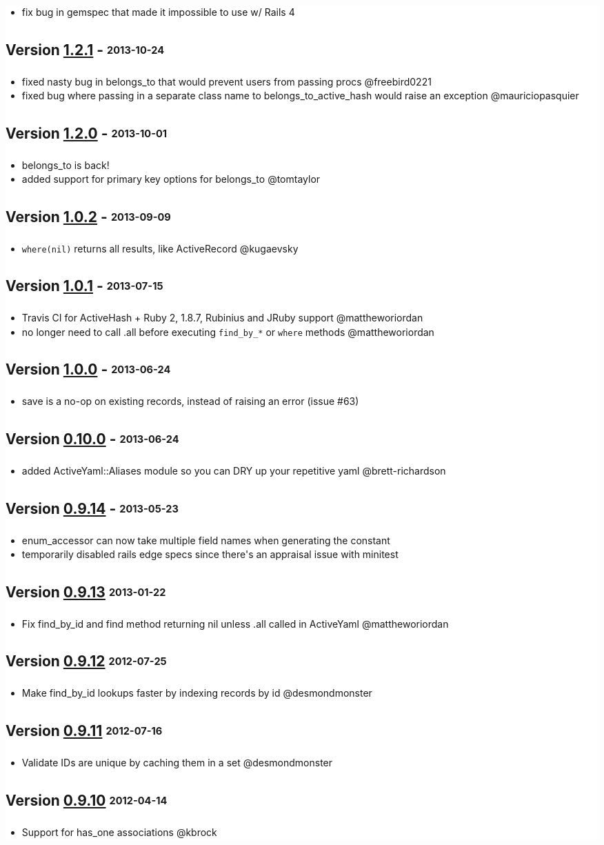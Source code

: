   - fix bug in gemspec that made it impossible to use w/ Rails 4

## Version [1.2.1] - <sub><sup>2013-10-24</sup></sub>

  - fixed nasty bug in belongs_to that would prevent users from passing procs @freebird0221
  - fixed bug where passing in a separate class name to belongs_to_active_hash would raise an exception @mauriciopasquier

## Version [1.2.0] - <sub><sup>2013-10-01</sup></sub>

  - belongs_to is back!
  - added support for primary key options for belongs_to @tomtaylor

## Version [1.0.2] - <sub><sup>2013-09-09</sup></sub>

  - `where(nil)` returns all results, like ActiveRecord @kugaevsky

## Version [1.0.1] - <sub><sup>2013-07-15</sup></sub>

  - Travis CI for ActiveHash + Ruby 2, 1.8.7, Rubinius and JRuby support @mattheworiordan
  - no longer need to call .all before executing `find_by_*` or `where` methods @mattheworiordan

## Version [1.0.0] - <sub><sup>2013-06-24</sup></sub>

  - save is a no-op on existing records, instead of raising an error (issue #63)

## Version [0.10.0] - <sub><sup>2013-06-24</sup></sub>

  - added ActiveYaml::Aliases module so you can DRY up your repetitive yaml @brett-richardson

## Version [0.9.14] - <sub><sup>2013-05-23</sup></sub>

  - enum_accessor can now take multiple field names when generating the constant
  - temporarily disabled rails edge specs since there's an appraisal issue with minitest

## Version [0.9.13] <sub><sup>2013-01-22</sup></sub>
  - Fix find_by_id and find method returning nil unless .all called in ActiveYaml @mattheworiordan

## Version [0.9.12] <sub><sup>2012-07-25</sup></sub>
  - Make find_by_id lookups faster by indexing records by id @desmondmonster

## Version [0.9.11] <sub><sup>2012-07-16</sup></sub>
  - Validate IDs are unique by caching them in a set @desmondmonster

## Version [0.9.10] <sub><sup>2012-04-14</sup></sub>
  - Support for has_one associations @kbrock


[HEAD]: https://github.com/active-hash/active_hash/compare/v4.3.0...HEAD
[4.3.0]: https://github.com/active-hash/active_hash/compare/v3.2.0...v4.3.0
[4.2.0]: https://github.com/active-hash/active_hash/compare/v3.1.1...v4.2.0
[3.1.1]: https://github.com/active-hash/active_hash/compare/v3.1.0...v3.1.1
[3.1.0]: https://github.com/active-hash/active_hash/compare/v3.0.0...v3.1.0
[3.0.0]: https://github.com/active-hash/active_hash/compare/v2.3.0...v3.0.0
[2.3.0]: https://github.com/active-hash/active_hash/compare/v2.2.1...v2.3.0
[2.2.1]: https://github.com/active-hash/active_hash/compare/v2.2.0...v2.2.1
[2.2.0]: https://github.com/active-hash/active_hash/compare/v2.1.0...v2.2.0
[2.1.0]: https://github.com/active-hash/active_hash/compare/v2.0.0...v2.1.0
[2.0.0]: https://github.com/active-hash/active_hash/compare/v1.5.3...v2.0.0
[1.5.3]: https://github.com/active-hash/active_hash/compare/v1.5.2...v1.5.3
[1.5.2]: https://github.com/active-hash/active_hash/compare/v1.5.1...v1.5.2
[1.5.1]: https://github.com/active-hash/active_hash/compare/v1.5.0...v1.5.1
[1.5.0]: https://github.com/active-hash/active_hash/compare/v1.4.1...v1.5.0
[1.4.1]: https://github.com/active-hash/active_hash/compare/v1.4.0...v1.4.1
[1.4.0]: https://github.com/active-hash/active_hash/compare/v1.3.0...v1.4.0
[1.3.0]: https://github.com/active-hash/active_hash/compare/v1.2.3...v1.3.0
[1.2.3]: https://github.com/active-hash/active_hash/compare/v1.2.2...v1.2.3
[1.2.2]: https://github.com/active-hash/active_hash/compare/v1.2.1...v1.2.2
[1.2.1]: https://github.com/active-hash/active_hash/compare/v1.2.0...v1.2.1
[1.2.0]: https://github.com/active-hash/active_hash/compare/v1.0.2...v1.2.0
[1.0.2]: https://github.com/active-hash/active_hash/compare/v1.0.1...v1.0.2
[1.0.1]: https://github.com/active-hash/active_hash/compare/v1.0.0...v1.0.1
[1.0.0]: https://github.com/active-hash/active_hash/compare/v0.10.0...v1.0.0
[0.10.0]: https://github.com/active-hash/active_hash/compare/v0.9.14...v0.10.0
[0.9.14]: https://github.com/active-hash/active_hash/compare/v0.9.13...v0.9.14
[0.9.13]: https://github.com/active-hash/active_hash/compare/v0.9.12...v0.9.13
[0.9.12]: https://github.com/active-hash/active_hash/compare/v0.9.11...v0.9.12
[0.9.11]: https://github.com/active-hash/active_hash/compare/v0.9.10...v0.9.11
[0.9.10]: https://github.com/active-hash/active_hash/compare/v0.9.9...v0.9.10
[0.9.9]: https://github.com/active-hash/active_hash/compare/v0.9.8...v0.9.9
[0.9.8]: https://github.com/active-hash/active_hash/compare/v0.9.7...v0.9.8
[0.9.7]: https://github.com/active-hash/active_hash/compare/v0.9.6...v0.9.7
[0.9.6]: https://github.com/active-hash/active_hash/compare/v0.9.5...v0.9.6
[0.9.5]: https://github.com/active-hash/active_hash/compare/v0.9.4...v0.9.5
[0.9.4]: https://github.com/active-hash/active_hash/compare/v0.9.3...v0.9.4
[0.9.3]: https://github.com/active-hash/active_hash/compare/v0.9.2...v0.9.3
[0.9.2]: https://github.com/active-hash/active_hash/compare/v0.9.1...v0.9.2
[0.9.1]: https://github.com/active-hash/active_hash/compare/v0.9.0...v0.9.1
[0.9.0]: https://github.com/active-hash/active_hash/compare/v0.8.7...v0.9.0
[0.8.7]: https://github.com/active-hash/active_hash/compare/v0.8.6...v0.8.7
[0.8.6]: https://github.com/active-hash/active_hash/compare/v0.8.5...v0.8.6
[0.8.5]: https://github.com/active-hash/active_hash/compare/v0.8.4...v0.8.5
[0.8.4]: https://github.com/active-hash/active_hash/compare/v0.8.3...v0.8.4
[0.8.3]: https://github.com/active-hash/active_hash/compare/v0.8.2...v0.8.3
[0.8.2]: https://github.com/active-hash/active_hash/compare/v0.8.1...v0.8.2
[0.8.1]: https://github.com/active-hash/active_hash/compare/v0.8.0...v0.8.1
[0.8.0]: https://github.com/active-hash/active_hash/compare/v0.7.9...v0.8.0
[0.7.9]: https://github.com/active-hash/active_hash/compare/v0.7.8...v0.7.9
[0.7.8]: https://github.com/active-hash/active_hash/compare/v0.7.7...v0.7.8
[0.7.7]: https://github.com/active-hash/active_hash/compare/v0.7.6...v0.7.7
[0.7.6]: https://github.com/active-hash/active_hash/compare/v0.7.5...v0.7.6
[0.7.5]: https://github.com/active-hash/active_hash/compare/v0.7.4...v0.7.5
[0.7.4]: https://github.com/active-hash/active_hash/compare/v0.7.3...v0.7.4
[0.7.3]: https://github.com/active-hash/active_hash/compare/v0.7.2...v0.7.3
[0.7.2]: https://github.com/active-hash/active_hash/compare/v0.7.0...v0.7.2
[0.7.0]: https://github.com/active-hash/active_hash/compare/v0.6.1...v0.7.0
[0.6.1]: https://github.com/active-hash/active_hash/compare/v0.6.0...v0.6.1